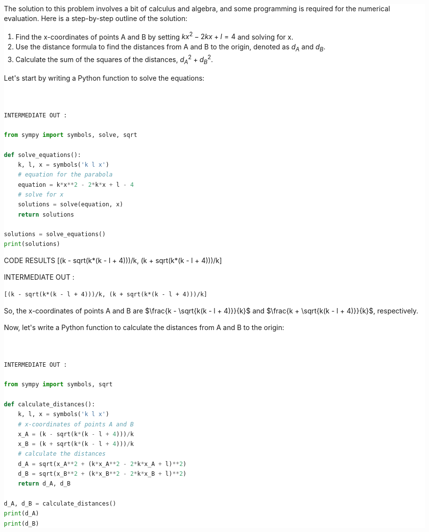  The solution to this problem involves a bit of calculus and algebra, and some programming is required for the numerical evaluation. Here is a step-by-step outline of the solution:

1. Find the x-coordinates of points A and B by setting $kx^2 - 2kx + l = 4$ and solving for x.
2. Use the distance formula to find the distances from A and B to the origin, denoted as $d_A$ and $d_B$.
3. Calculate the sum of the squares of the distances, $d_A^2 + d_B^2$.

Let's start by writing a Python function to solve the equations:

```python


INTERMEDIATE OUT :

from sympy import symbols, solve, sqrt

def solve_equations():
    k, l, x = symbols('k l x')
    # equation for the parabola
    equation = k*x**2 - 2*k*x + l - 4
    # solve for x
    solutions = solve(equation, x)
    return solutions

solutions = solve_equations()
print(solutions)
```

CODE RESULTS [(k - sqrt(k*(k - l + 4)))/k, (k + sqrt(k*(k - l + 4)))/k]

INTERMEDIATE OUT :
```output
[(k - sqrt(k*(k - l + 4)))/k, (k + sqrt(k*(k - l + 4)))/k]
```
So, the x-coordinates of points A and B are $\frac{k - \sqrt{k(k - l + 4)}}{k}$ and $\frac{k + \sqrt{k(k - l + 4)}}{k}$, respectively.

Now, let's write a Python function to calculate the distances from A and B to the origin:

```python


INTERMEDIATE OUT :

from sympy import symbols, sqrt

def calculate_distances():
    k, l, x = symbols('k l x')
    # x-coordinates of points A and B
    x_A = (k - sqrt(k*(k - l + 4)))/k
    x_B = (k + sqrt(k*(k - l + 4)))/k
    # calculate the distances
    d_A = sqrt(x_A**2 + (k*x_A**2 - 2*k*x_A + l)**2)
    d_B = sqrt(x_B**2 + (k*x_B**2 - 2*k*x_B + l)**2)
    return d_A, d_B

d_A, d_B = calculate_distances()
print(d_A)
print(d_B)
```

